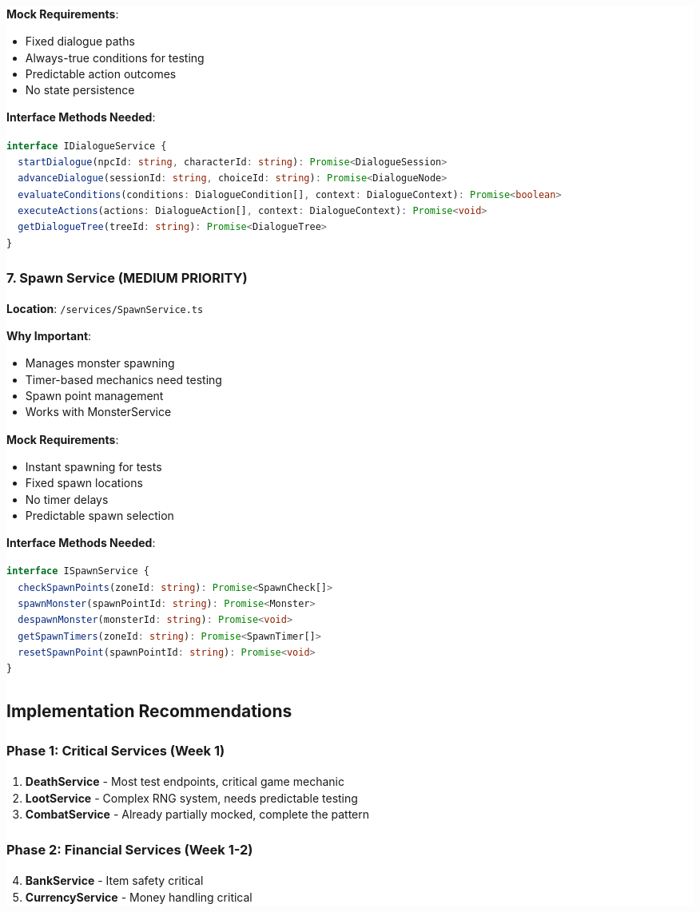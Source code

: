 **Mock Requirements**:
- Fixed dialogue paths
- Always-true conditions for testing
- Predictable action outcomes
- No state persistence

**Interface Methods Needed**:
```typescript
interface IDialogueService {
  startDialogue(npcId: string, characterId: string): Promise<DialogueSession>
  advanceDialogue(sessionId: string, choiceId: string): Promise<DialogueNode>
  evaluateConditions(conditions: DialogueCondition[], context: DialogueContext): Promise<boolean>
  executeActions(actions: DialogueAction[], context: DialogueContext): Promise<void>
  getDialogueTree(treeId: string): Promise<DialogueTree>
}
```

### 7. Spawn Service (MEDIUM PRIORITY)
**Location**: `/services/SpawnService.ts`

**Why Important**:
- Manages monster spawning
- Timer-based mechanics need testing
- Spawn point management
- Works with MonsterService

**Mock Requirements**:
- Instant spawning for tests
- Fixed spawn locations
- No timer delays
- Predictable spawn selection

**Interface Methods Needed**:
```typescript
interface ISpawnService {
  checkSpawnPoints(zoneId: string): Promise<SpawnCheck[]>
  spawnMonster(spawnPointId: string): Promise<Monster>
  despawnMonster(monsterId: string): Promise<void>
  getSpawnTimers(zoneId: string): Promise<SpawnTimer[]>
  resetSpawnPoint(spawnPointId: string): Promise<void>
}
```

## Implementation Recommendations

### Phase 1: Critical Services (Week 1)
1. **DeathService** - Most test endpoints, critical game mechanic
2. **LootService** - Complex RNG system, needs predictable testing
3. **CombatService** - Already partially mocked, complete the pattern

### Phase 2: Financial Services (Week 1-2)
4. **BankService** - Item safety critical
5. **CurrencyService** - Money handling critical
